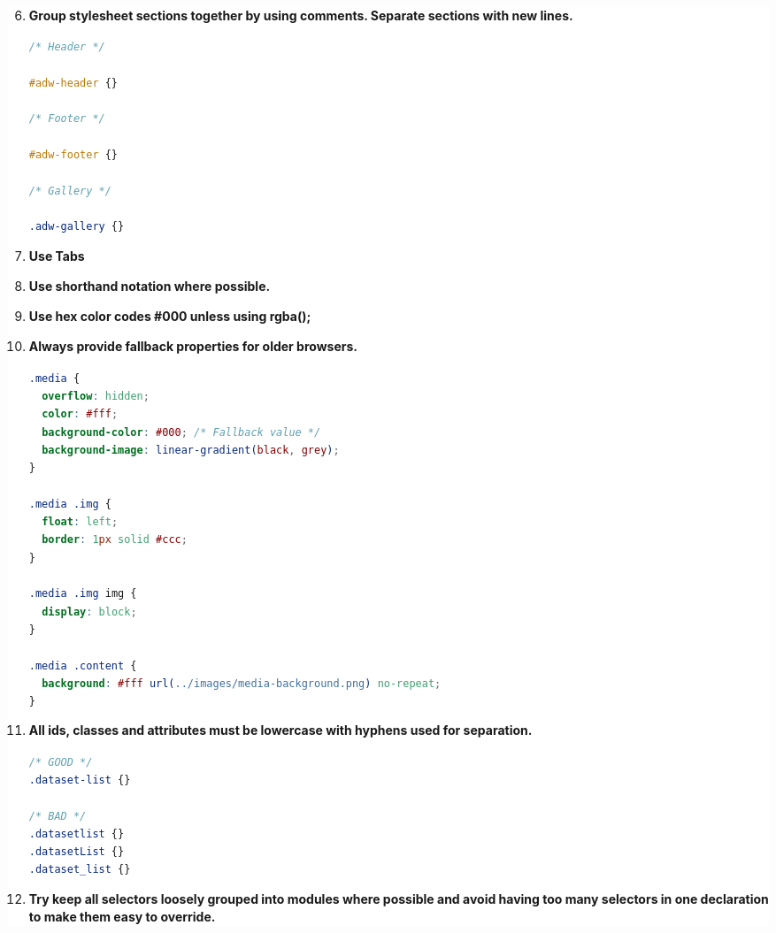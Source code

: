 6. **Group stylesheet sections together by using comments. Separate sections with new lines.**   

	```css   
	/* Header */
	 
	#adw-header {}
	 
	/* Footer */
	 
	#adw-footer {}
	 
	/* Gallery */
	 
	.adw-gallery {}
	```

7. **Use Tabs**
8. **Use shorthand notation where possible.**
9. **Use hex color codes #000 unless using rgba();**
10. **Always provide fallback properties for older browsers.** 

	```css   
	.media {
	  overflow: hidden;
	  color: #fff;
	  background-color: #000; /* Fallback value */
	  background-image: linear-gradient(black, grey);
	}
	 
	.media .img {
	  float: left;
	  border: 1px solid #ccc;
	}
	 
	.media .img img {
	  display: block;
	}
	 
	.media .content {
	  background: #fff url(../images/media-background.png) no-repeat;
	}
	```

11.	**All ids, classes and attributes must be lowercase with hyphens used for separation.** 

	```css   
	/* GOOD */
	.dataset-list {}
	 
	/* BAD */
	.datasetlist {}
	.datasetList {}
	.dataset_list {}
	```

12. **Try keep all selectors loosely grouped into modules where possible and avoid having too many selectors in one declaration to make them easy to override.** 
